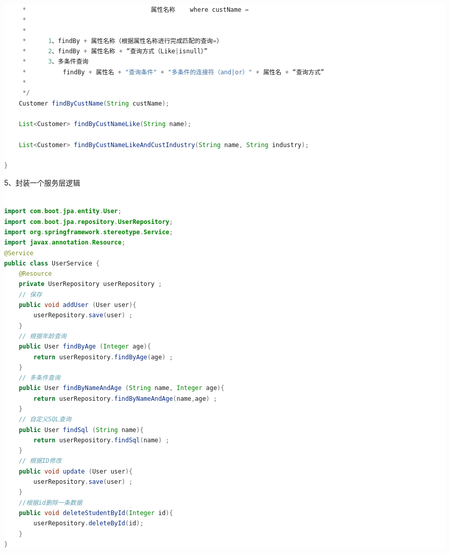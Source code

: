 ```java
     *                                  属性名称    where custName =
     *
     *
     *      1、findBy + 属性名称（根据属性名称进行完成匹配的查询=）
     *      2、findBy + 属性名称 + “查询方式（Like|isnull）”
     *      3、多条件查询
     *          findBy + 属性名 + "查询条件" + "多条件的连接符（and|or）" + 属性名 + “查询方式”
     *
     */
    Customer findByCustName(String custName);

    List<Customer> findByCustNameLike(String name);

    List<Customer> findByCustNameLikeAndCustIndustry(String name, String industry);

}
```


5、封装一个服务层逻辑
```java

import com.boot.jpa.entity.User;
import com.boot.jpa.repository.UserRepository;
import org.springframework.stereotype.Service;
import javax.annotation.Resource;
@Service
public class UserService {
    @Resource
    private UserRepository userRepository ;
    // 保存
    public void addUser (User user){
        userRepository.save(user) ;
    }
    // 根据年龄查询
    public User findByAge (Integer age){
        return userRepository.findByAge(age) ;
    }
    // 多条件查询
    public User findByNameAndAge (String name, Integer age){
        return userRepository.findByNameAndAge(name,age) ;
    }
    // 自定义SQL查询
    public User findSql (String name){
        return userRepository.findSql(name) ;
    }
    // 根据ID修改
    public void update (User user){
        userRepository.save(user) ;
    }
    //根据id删除一条数据
    public void deleteStudentById(Integer id){
        userRepository.deleteById(id);
    }
}
```
